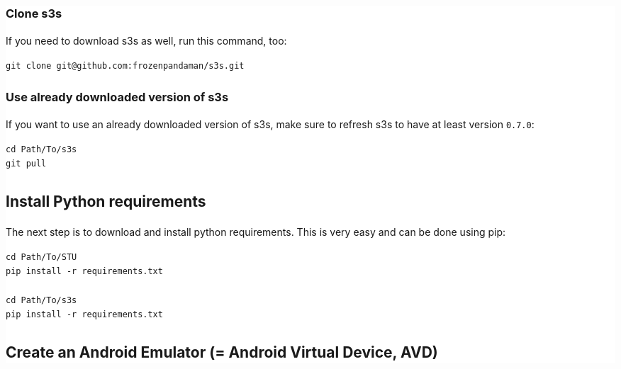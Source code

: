 ### Clone s3s
If you need to download s3s as well, run this command, too:
```shell
git clone git@github.com:frozenpandaman/s3s.git
```

### Use already downloaded version of s3s
If you want to use an already downloaded version of s3s, make sure to refresh s3s to have at least version `0.7.0`:
```shell
cd Path/To/s3s
git pull
```

## Install Python requirements
The next step is to download and install python requirements. This is very easy and can be done using pip:
```shell
cd Path/To/STU
pip install -r requirements.txt

cd Path/To/s3s
pip install -r requirements.txt
```

## Create an Android Emulator (= Android Virtual Device, AVD)